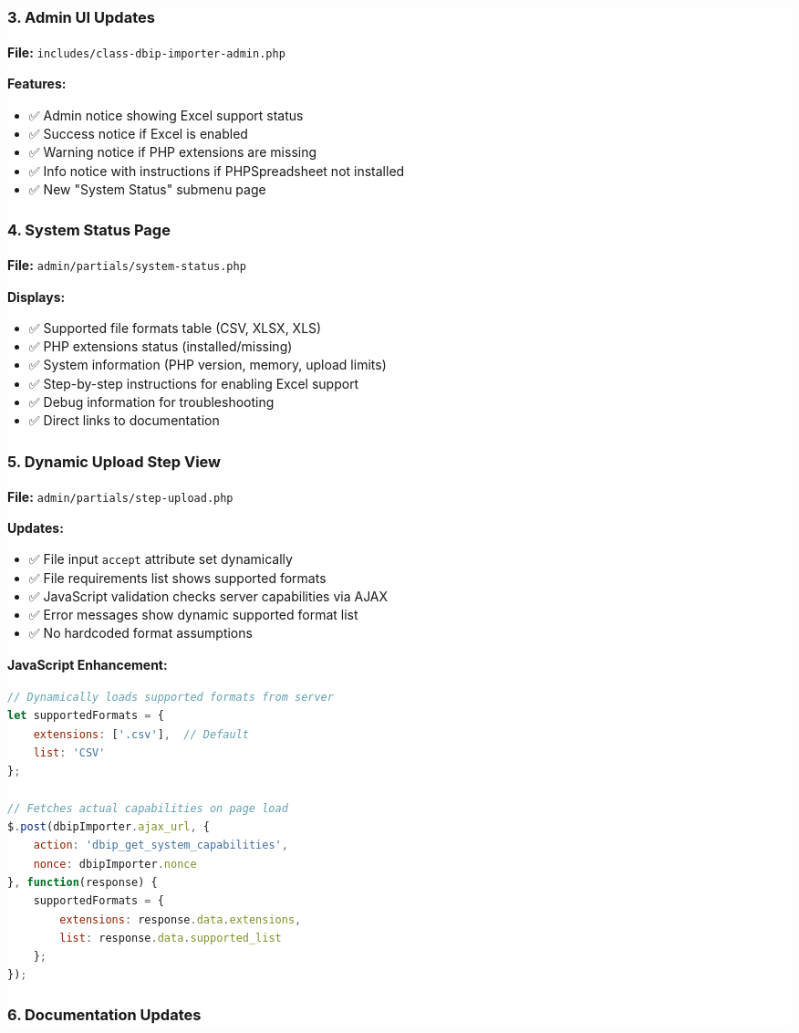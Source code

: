 ### 3. Admin UI Updates
**File:** `includes/class-dbip-importer-admin.php`

**Features:**
- ✅ Admin notice showing Excel support status
- ✅ Success notice if Excel is enabled
- ✅ Warning notice if PHP extensions are missing
- ✅ Info notice with instructions if PHPSpreadsheet not installed
- ✅ New "System Status" submenu page

### 4. System Status Page
**File:** `admin/partials/system-status.php`

**Displays:**
- ✅ Supported file formats table (CSV, XLSX, XLS)
- ✅ PHP extensions status (installed/missing)
- ✅ System information (PHP version, memory, upload limits)
- ✅ Step-by-step instructions for enabling Excel support
- ✅ Debug information for troubleshooting
- ✅ Direct links to documentation

### 5. Dynamic Upload Step View
**File:** `admin/partials/step-upload.php`

**Updates:**
- ✅ File input `accept` attribute set dynamically
- ✅ File requirements list shows supported formats
- ✅ JavaScript validation checks server capabilities via AJAX
- ✅ Error messages show dynamic supported format list
- ✅ No hardcoded format assumptions

**JavaScript Enhancement:**
```javascript
// Dynamically loads supported formats from server
let supportedFormats = {
    extensions: ['.csv'],  // Default
    list: 'CSV'
};

// Fetches actual capabilities on page load
$.post(dbipImporter.ajax_url, {
    action: 'dbip_get_system_capabilities',
    nonce: dbipImporter.nonce
}, function(response) {
    supportedFormats = {
        extensions: response.data.extensions,
        list: response.data.supported_list
    };
});
```

### 6. Documentation Updates
